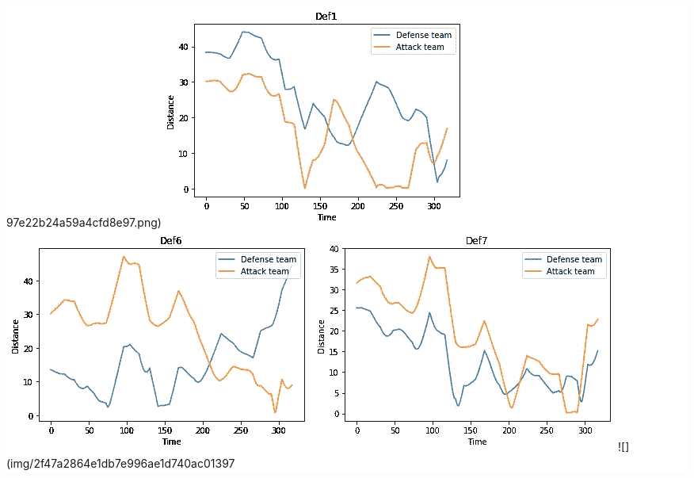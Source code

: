 97e22b24a59a4cfd8e97.png)![](img/0720fae79cd6846d016287c3c3a3842f.png)![](img/39e1a082a8e08ff3b9051e61921f1b16.png)![](img/d55e485ba0b74f3e7710d35824babfd8.png)![](img/2f47a2864e1db7e996ae1d740ac01397